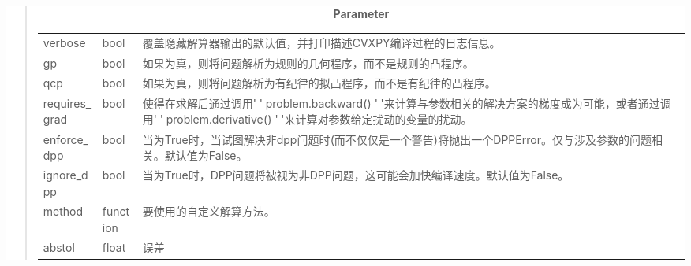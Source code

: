 > </tr>
> </table>
> </center>
> 
> <center><b>Parameter</b>
> <table>
> <tr>
> <td>verbose</td>
> <td>bool</td>
> <td>覆盖隐藏解算器输出的默认值，并打印描述CVXPY编译过程的日志信息。</td>
> </tr>
> <tr>
> <td>gp</td>
> <td>bool</td>
> <td>如果为真，则将问题解析为规则的几何程序，而不是规则的凸程序。</td>
> </tr>
> <tr>
> <td>qcp</td>
> <td>bool</td>
> <td>如果为真，则将问题解析为有纪律的拟凸程序，而不是有纪律的凸程序。</td>
> </tr>
> <tr>
> <td>requires_grad</td>
> <td>bool</td>
> <td>使得在求解后通过调用' '
> problem.backward() ' '来计算与参数相关的解决方案的梯度成为可能，或者通过调用' ' problem.derivative() '
> '来计算对参数给定扰动的变量的<span>扰动。</span></td>
> </tr>
> <tr>
> <td>enforce_dpp</td>
> <td>bool</td>
> <td>当为True时，当试图解决非dpp问题时(而不仅仅是一个警告)将抛出一个DPPError。仅与涉及参数的问题相关。默认值为False。</td>
> </tr>
> <tr>
> <td>ignore_dpp</td>
> <td>bool</td>
> <td>当为True时，DPP问题将被视为非DPP问题，这可能会加快编译速度。默认值为False。</td>
> </tr>
> <tr>
> <td>method</td>
> <td>function</td>
> <td>要使用的自定义解算方法。</td>
> </tr>
> <tr>
> <td>abstol</td>
> <td>float</td>
> <td>误差</td>
> </tr>
>  </table>
>  </center>

